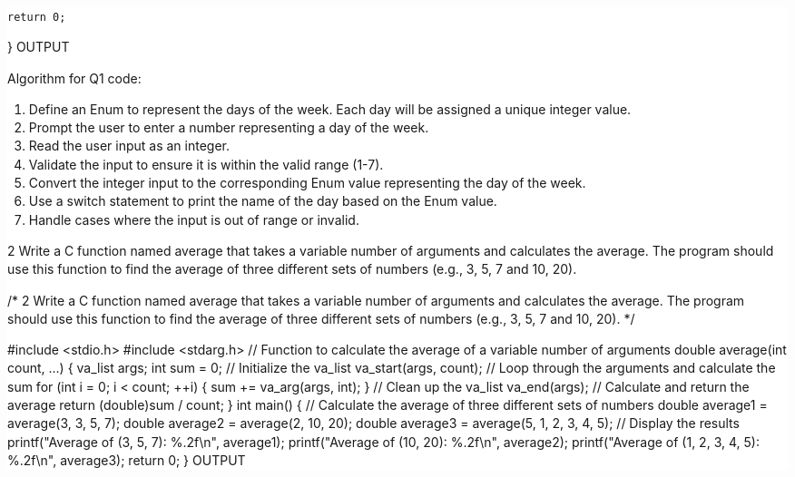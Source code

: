     return 0;
}
OUTPUT

 







Algorithm for Q1 code: 

1.	Define an Enum to represent the days of the week. Each day will be assigned a unique integer value.
2.	Prompt the user to enter a number representing a day of the week.
3.	Read the user input as an integer.
4.	Validate the input to ensure it is within the valid range (1-7).
5.	Convert the integer input to the corresponding Enum value representing the day of the week.
6.	Use a switch statement to print the name of the day based on the Enum value.
7.	Handle cases where the input is out of range or invalid.

2 Write a C function named average that takes a variable number of arguments and calculates the average. The program should use this function to find the average of three different sets of numbers (e.g., 3, 5, 7 and 10, 20).

/* 2 Write a C function named average that takes a variable number of arguments and calculates the average.
 The program should use this function to find the average of three different sets of numbers (e.g., 3, 5, 7 and 10, 20). */


#include <stdio.h>
#include <stdarg.h>
// Function to calculate the average of a variable number of arguments
double average(int count, ...) {
    va_list args;
    int sum = 0;
    // Initialize the va_list
    va_start(args, count);
    // Loop through the arguments and calculate the sum
    for (int i = 0; i < count; ++i) {
        sum += va_arg(args, int);
    }
    // Clean up the va_list
    va_end(args);
    // Calculate and return the average
    return (double)sum / count;
}
int main() {
    // Calculate the average of three different sets of numbers
    double average1 = average(3, 3, 5, 7);
    double average2 = average(2, 10, 20);
    double average3 = average(5, 1, 2, 3, 4, 5);
    // Display the results
    printf("Average of (3, 5, 7): %.2f\n", average1);
    printf("Average of (10, 20): %.2f\n", average2);
    printf("Average of (1, 2, 3, 4, 5): %.2f\n", average3);
    return 0;
}
OUTPUT
 